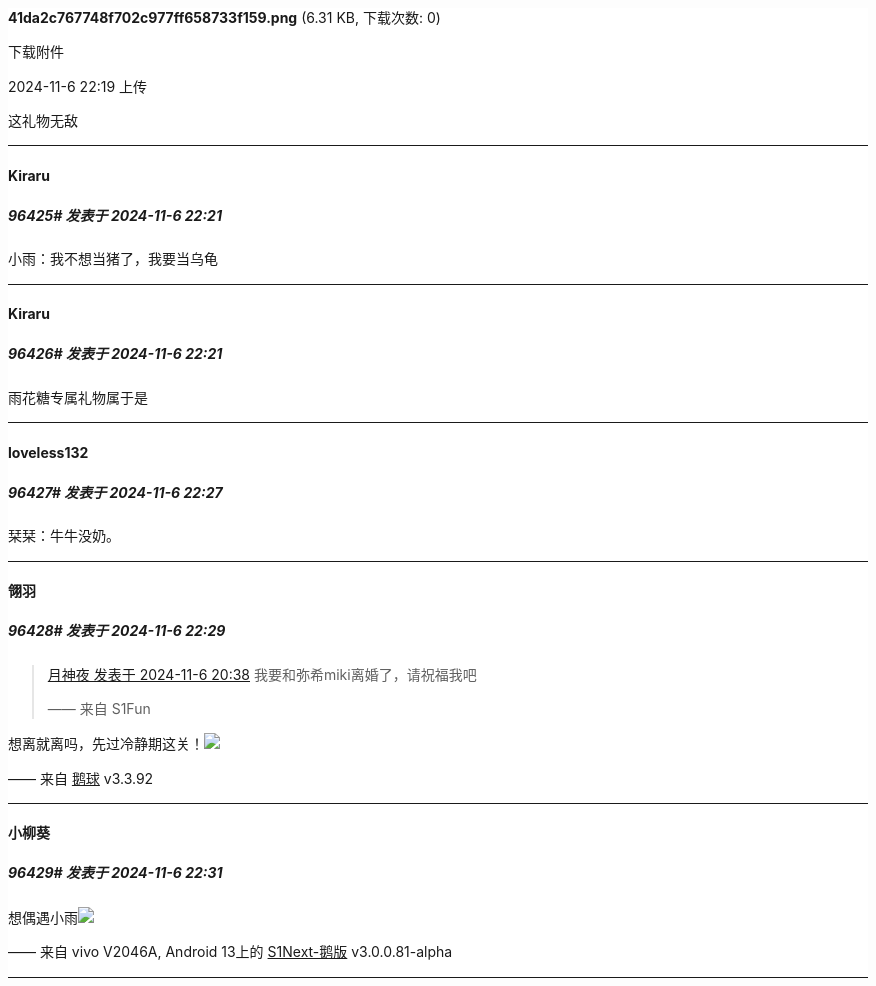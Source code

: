 <strong>41da2c767748f702c977ff658733f159.png</strong> (6.31 KB, 下载次数: 0)

下载附件

2024-11-6 22:19 上传

这礼物无敌


*****

####  Kiraru  
##### 96425#       发表于 2024-11-6 22:21

小雨：我不想当猪了，我要当乌龟

*****

####  Kiraru  
##### 96426#       发表于 2024-11-6 22:21

雨花糖专属礼物属于是


*****

####  loveless132  
##### 96427#       发表于 2024-11-6 22:27

栞栞：牛牛没奶。

*****

####  翎羽  
##### 96428#       发表于 2024-11-6 22:29

<blockquote><a href="httphttps://bbs.saraba1st.com/2b/forum.php?mod=redirect&amp;goto=findpost&amp;pid=66635274&amp;ptid=2184782" target="_blank">月神夜 发表于 2024-11-6 20:38</a>
我要和弥希miki离婚了，请祝福我吧

—— 来自 S1Fun</blockquote>
想离就离吗，先过冷静期这关！<img src="https://static.saraba1st.com/image/smiley/face2017/037.png" referrerpolicy="no-referrer">

—— 来自 [鹅球](https://www.pgyer.com/GcUxKd4w) v3.3.92


*****

####  小柳葵  
##### 96429#       发表于 2024-11-6 22:31

想偶遇小雨<img src="https://static.saraba1st.com/image/smiley/face2017/135.png" referrerpolicy="no-referrer">

—— 来自 vivo V2046A, Android 13上的 [S1Next-鹅版](https://github.com/ykrank/S1-Next/releases) v3.0.0.81-alpha

*****
